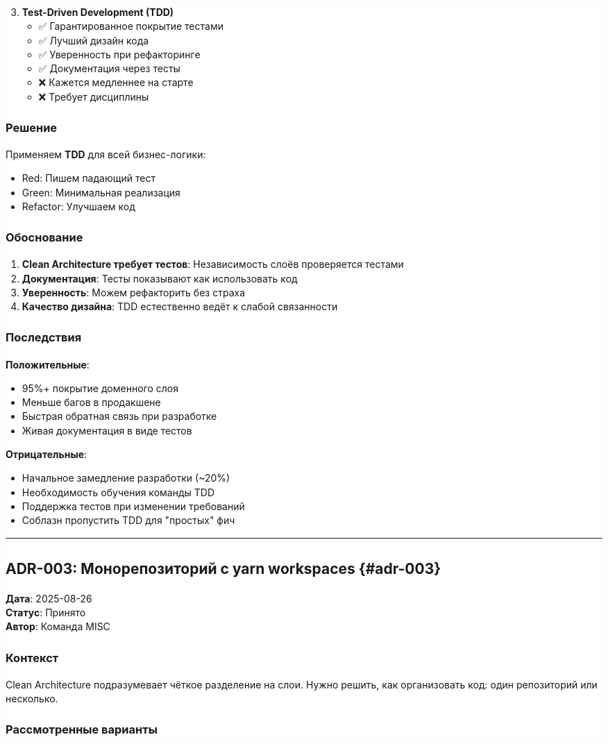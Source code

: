 3. **Test-Driven Development (TDD)**
   - ✅ Гарантированное покрытие тестами
   - ✅ Лучший дизайн кода
   - ✅ Уверенность при рефакторинге
   - ✅ Документация через тесты
   - ❌ Кажется медленнее на старте
   - ❌ Требует дисциплины

### Решение

Применяем **TDD** для всей бизнес-логики:

- Red: Пишем падающий тест
- Green: Минимальная реализация
- Refactor: Улучшаем код

### Обоснование

1. **Clean Architecture требует тестов**: Независимость слоёв проверяется тестами
2. **Документация**: Тесты показывают как использовать код
3. **Уверенность**: Можем рефакторить без страха
4. **Качество дизайна**: TDD естественно ведёт к слабой связанности

### Последствия

**Положительные**:

- 95%+ покрытие доменного слоя
- Меньше багов в продакшене
- Быстрая обратная связь при разработке
- Живая документация в виде тестов

**Отрицательные**:

- Начальное замедление разработки (~20%)
- Необходимость обучения команды TDD
- Поддержка тестов при изменении требований
- Соблазн пропустить TDD для "простых" фич

---

## ADR-003: Монорепозиторий с yarn workspaces {#adr-003}

**Дата**: 2025-08-26  
**Статус**: Принято  
**Автор**: Команда MISC

### Контекст

Clean Architecture подразумевает чёткое разделение на слои. Нужно решить, как организовать код: один репозиторий или несколько.

### Рассмотренные варианты
